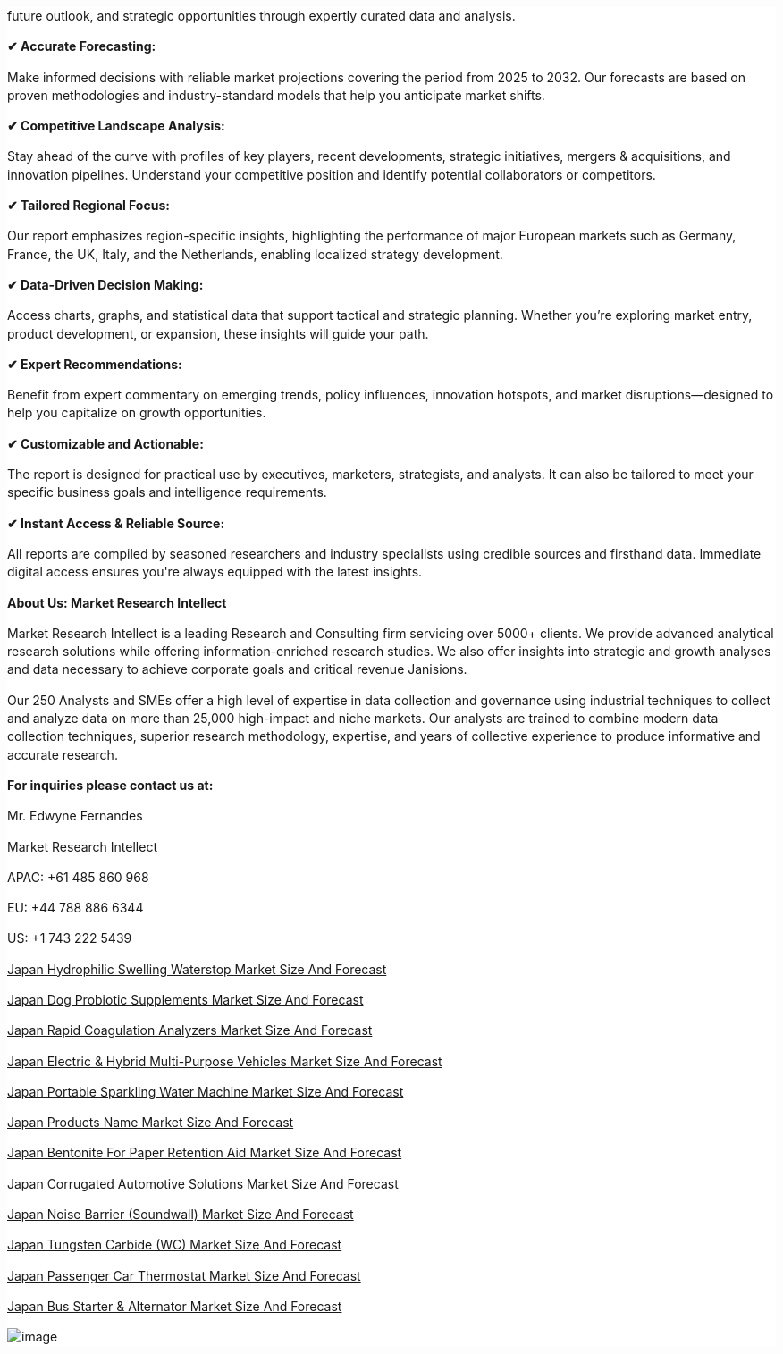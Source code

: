future outlook, and strategic opportunities through expertly curated data and analysis.</p><p><strong>✔ Accurate Forecasting:</strong></p><p>Make informed decisions with reliable market projections covering the period from 2025 to 2032. Our forecasts are based on proven methodologies and industry-standard models that help you anticipate market shifts.</p><p><strong>✔ Competitive Landscape Analysis:</strong></p><p>Stay ahead of the curve with profiles of key players, recent developments, strategic initiatives, mergers &amp; acquisitions, and innovation pipelines. Understand your competitive position and identify potential collaborators or competitors.</p><p><strong>✔ Tailored Regional Focus:</strong></p><p>Our report emphasizes region-specific insights, highlighting the performance of major European markets such as Germany, France, the UK, Italy, and the Netherlands, enabling localized strategy development.</p><p><strong>✔ Data-Driven Decision Making:</strong></p><p>Access charts, graphs, and statistical data that support tactical and strategic planning. Whether you&rsquo;re exploring market entry, product development, or expansion, these insights will guide your path.</p><p><strong>✔ Expert Recommendations:</strong></p><p>Benefit from expert commentary on emerging trends, policy influences, innovation hotspots, and market disruptions&mdash;designed to help you capitalize on growth opportunities.</p><p><strong>✔ Customizable and Actionable:</strong></p><p>The report is designed for practical use by executives, marketers, strategists, and analysts. It can also be tailored to meet your specific business goals and intelligence requirements.</p><p><strong>✔ Instant Access &amp; Reliable Source:</strong></p><p>All reports are compiled by seasoned researchers and industry specialists using credible sources and firsthand data. Immediate digital access ensures you're always equipped with the latest insights.</p><p><strong><span class="font-[700]">About Us: Market Research Intellect</span></strong></p><p><span class="">Market Research Intellect is a leading Research and Consulting firm servicing over 5000+ clients. We provide advanced analytical research solutions while offering information-enriched research studies.&nbsp;</span>We also offer insights into strategic and growth analyses and data necessary to achieve corporate goals and critical revenue Janisions.</p><p><span class="">Our 250 Analysts and SMEs offer a high level of expertise in data collection and governance using industrial techniques to collect and analyze data on more than 25,000 high-impact and niche markets. Our analysts are trained to combine modern data collection techniques, superior research methodology, expertise, and years of collective experience to produce informative and accurate research.</span></p><p><strong>For inquiries please contact us at:</strong></p><p>Mr. Edwyne Fernandes</p><p>Market Research Intellect</p><p>APAC: +61 485 860 968</p><p>EU: +44 788 886 6344</p><p>US: +1 743 222 5439</p><p><a href="https://github.com/DipramanCMRI02/Future-Lens-Research/blob/main/Hydrophilic-Swelling-Waterstop-Market/Hydrophilic-Swelling-Waterstop-Market.md">Japan Hydrophilic Swelling Waterstop Market Size And Forecast</a></p><p><a href="https://github.com/DipramanCMRI02/Future-Lens-Research/blob/main/Dog-Probiotic-Supplements-Market/Dog-Probiotic-Supplements-Market.md">Japan Dog Probiotic Supplements Market Size And Forecast</a></p><p><a href="https://github.com/DipramanCMRI02/Future-Lens-Research/blob/main/Rapid-Coagulation-Analyzers-Market/Rapid-Coagulation-Analyzers-Market.md">Japan Rapid Coagulation Analyzers Market Size And Forecast</a></p><p><a href="https://github.com/DipramanCMRI02/Future-Lens-Research/blob/main/Electric-&-Hybrid-Multi-Purpose-Vehicles-Market/Electric-&-Hybrid-Multi-Purpose-Vehicles-Market.md">Japan Electric & Hybrid Multi-Purpose Vehicles Market Size And Forecast</a></p><p><a href="https://github.com/DipramanCMRI02/Future-Lens-Research/blob/main/Portable-Sparkling-Water-Machine-Market/Portable-Sparkling-Water-Machine-Market.md">Japan Portable Sparkling Water Machine Market Size And Forecast</a></p><p><a href="https://github.com/DipramanCMRI02/Future-Lens-Research/blob/main/Products-Name-Market/Products-Name-Market.md">Japan Products Name Market Size And Forecast</a></p><p><a href="https://github.com/DipramanCMRI02/Future-Lens-Research/blob/main/Bentonite-For-Paper-Retention-Aid-Market/Bentonite-For-Paper-Retention-Aid-Market.md">Japan Bentonite For Paper Retention Aid Market Size And Forecast</a></p><p><a href="https://github.com/DipramanCMRI02/Future-Lens-Research/blob/main/Corrugated-Automotive-Solutions-Market/Corrugated-Automotive-Solutions-Market.md">Japan Corrugated Automotive Solutions Market Size And Forecast</a></p><p><a href="https://github.com/DipramanCMRI02/Future-Lens-Research/blob/main/Noise-Barrier-(Soundwall)-Market/Noise-Barrier-(Soundwall)-Market.md">Japan Noise Barrier (Soundwall) Market Size And Forecast</a></p><p><a href="https://github.com/DipramanCMRI02/Future-Lens-Research/blob/main/Tungsten-Carbide-(WC)-Market/Tungsten-Carbide-(WC)-Market.md">Japan Tungsten Carbide (WC) Market Size And Forecast</a></p><p><a href="https://github.com/DipramanCMRI02/Future-Lens-Research/blob/main/Passenger-Car-Thermostat-Market/Passenger-Car-Thermostat-Market.md">Japan Passenger Car Thermostat Market Size And Forecast</a></p><p><a href="https://github.com/DipramanCMRI02/Future-Lens-Research/blob/main/Bus-Starter-&-Alternator-Market/Bus-Starter-&-Alternator-Market.md">Japan Bus Starter & Alternator Market Size And Forecast</a></p>
![image](https://github.com/user-attachments/assets/8ecf4025-d9ea-4012-8ea3-bafebd369e7f)
